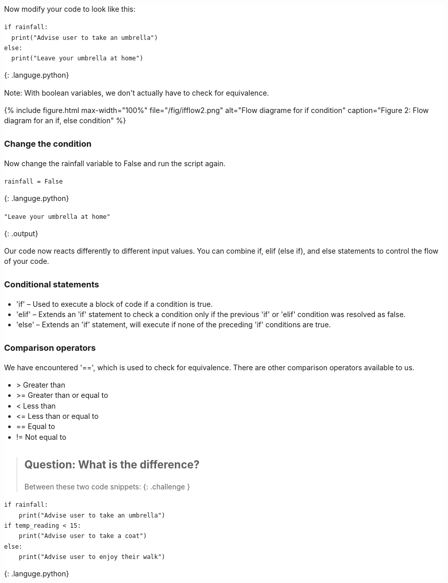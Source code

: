 Now modify your code to look like this:

```
if rainfall: 
  print("Advise user to take an umbrella") 
else: 
  print("Leave your umbrella at home") 
```
{: .languge.python}

Note: With boolean variables, we don't actually have to check for equivalence.

{% include figure.html max-width="100%" file="/fig/ifflow2.png" 
alt="Flow diagrame for if condition" caption="Figure 2: Flow diagram for an if, else condition" %}

### Change the condition
Now change the rainfall variable to False and run the script again.

```
rainfall = False
```
{: .languge.python}

```
"Leave your umbrella at home"
```
{: .output}

Our code now reacts differently to different input values. You can combine if, elif (else if), and else statements to control the flow of your code.

### Conditional statements
- 'if' – Used to execute a block of code if a condition is true.
- 'elif' – Extends an 'if' statement to check a condition only if the previous 'if' or 'elif' condition was resolved as false.
- 'else' – Extends an 'if' statement, will execute if none of the preceding 'if' conditions are true.


### Comparison operators
We have encountered '==', which is used to check for equivalence. There are other comparison operators available to us.
- \> Greater than
- \>= Greater than or equal to
- < Less than
- <= Less than or equal to
- == Equal to
- != Not equal to

> ## Question: What is the difference?
> Between these two code snippets:
{: .challenge }

```  
if rainfall:
    print("Advise user to take an umbrella")  
if temp_reading < 15:
    print("Advise user to take a coat")  
else:
    print("Advise user to enjoy their walk")
```
{: .languge.python}
